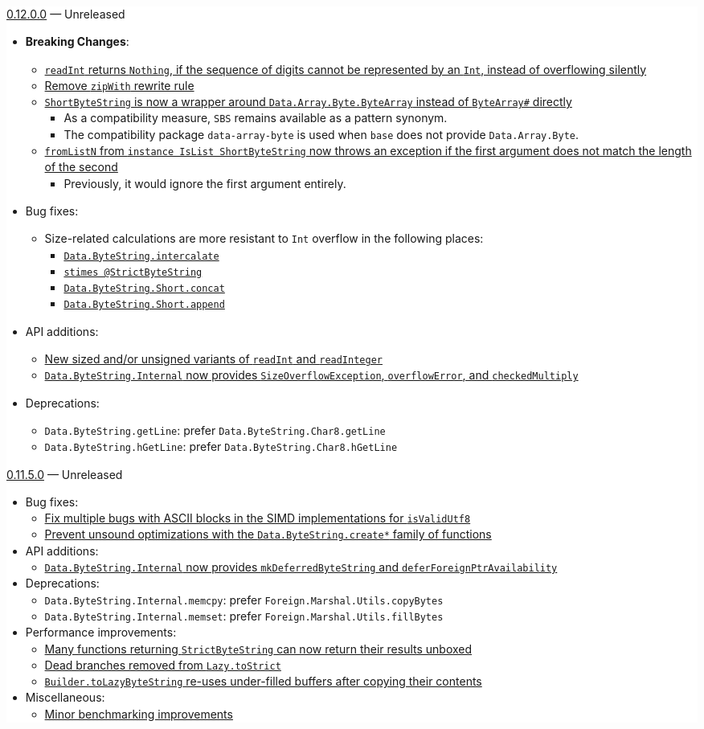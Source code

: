 [0.12.0.0] — Unreleased

* __Breaking Changes__:
  * [`readInt` returns `Nothing`, if the sequence of digits cannot be represented by an `Int`, instead of overflowing silently](https://github.com/haskell/bytestring/pull/309)
  * [Remove `zipWith` rewrite rule](https://github.com/haskell/bytestring/pull/387)
  * [`ShortByteString` is now a wrapper around `Data.Array.Byte.ByteArray` instead of `ByteArray#` directly](https://github.com/haskell/bytestring/pull/410)
    * As a compatibility measure, `SBS` remains available as a pattern synonym.
    * The compatibility package `data-array-byte` is used when `base` does not provide `Data.Array.Byte`.
  * [`fromListN` from `instance IsList ShortByteString` now throws an exception if the first argument does not match the length of the second](https://github.com/haskell/bytestring/pull/410)
    * Previously, it would ignore the first argument entirely.
* Bug fixes:
  * Size-related calculations are more resistant to `Int` overflow in the following places:
    * [`Data.ByteString.intercalate`](https://github.com/haskell/bytestring/pull/468)
    * [`stimes @StrictByteString`](https://github.com/haskell/bytestring/pull/443)
    * [`Data.ByteString.Short.concat`](https://github.com/haskell/bytestring/pull/443)
    * [`Data.ByteString.Short.append`](https://github.com/haskell/bytestring/pull/443)

* API additions:
  * [New sized and/or unsigned variants of `readInt` and `readInteger`](https://github.com/haskell/bytestring/pull/438)
  * [`Data.ByteString.Internal` now provides `SizeOverflowException`, `overflowError`, and `checkedMultiply`](https://github.com/haskell/bytestring/pull/443)
* Deprecations:
  * `Data.ByteString.getLine`: prefer `Data.ByteString.Char8.getLine`
  * `Data.ByteString.hGetLine`: prefer `Data.ByteString.Char8.hGetLine`



[0.12.0.0]: https://github.com/haskell/bytestring/compare/0.11.5.0...0.12.0.0

[0.11.5.0] — Unreleased

* Bug fixes:
  * [Fix multiple bugs with ASCII blocks in the SIMD implementations for `isValidUtf8`](https://github.com/haskell/bytestring/pull/582)
  * [Prevent unsound optimizations with the `Data.ByteString.create*` family of functions](https://github.com/haskell/bytestring/pull/580)
* API additions:
  * [`Data.ByteString.Internal` now provides `mkDeferredByteString` and `deferForeignPtrAvailability`](https://github.com/haskell/bytestring/pull/580)
* Deprecations:
  * `Data.ByteString.Internal.memcpy`: prefer `Foreign.Marshal.Utils.copyBytes`
  * `Data.ByteString.Internal.memset`: prefer `Foreign.Marshal.Utils.fillBytes`
* Performance improvements:
  * [Many functions returning `StrictByteString` can now return their results unboxed](https://github.com/haskell/bytestring/pull/580)
  * [Dead branches removed from `Lazy.toStrict`](https://github.com/haskell/bytestring/pull/590)
  * [`Builder.toLazyByteString` re-uses under-filled buffers after copying their contents](https://github.com/haskell/bytestring/pull/581)
* Miscellaneous:
  * [Minor benchmarking improvements](https://github.com/haskell/bytestring/pull/577)


[0.11.5.0]: https://github.com/haskell/bytestring/compare/0.11.4.0...0.11.5.0
[0.11.4.0]: https://github.com/haskell/bytestring/compare/0.11.3.1...0.11.4.0
[0.11.3.1]: https://github.com/haskell/bytestring/compare/0.11.3.0...0.11.3.1
[0.11.3.0]: https://github.com/haskell/bytestring/compare/0.11.2.0...0.11.3.0
[0.11.2.0]: https://github.com/haskell/bytestring/compare/0.11.1.0...0.11.2.0
[0.11.1.0]: https://github.com/haskell/bytestring/compare/0.11.0.0...0.11.1.0
[0.10.12.1]: https://github.com/haskell/bytestring/compare/0.10.12.0...0.10.12.1
[0.11.0.0]: https://github.com/haskell/bytestring/compare/0.10.12.0...0.11.0.0
[0.10.12.0]: https://github.com/haskell/bytestring/compare/0.10.10.1...0.10.12.0
[#52]: https://github.com/haskell/bytestring/issues/52
[#133]: https://github.com/haskell/bytestring/pull/133
[#142]: https://github.com/haskell/bytestring/pull/142
[#203]: https://github.com/haskell/bytestring/issues/203